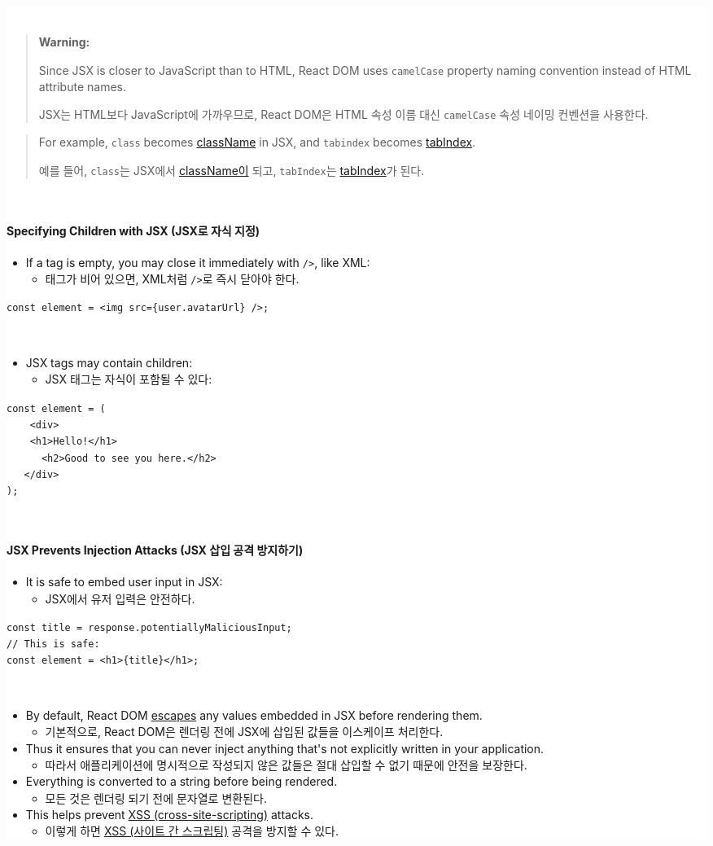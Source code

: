 <br>

> **Warning:**
>
> Since JSX is closer to JavaScript than to HTML, React DOM uses `camelCase` property naming convention instead of HTML attribute names.
>
> JSX는 HTML보다 JavaScript에 가까우므로, React DOM은 HTML 속성 이름 대신 `camelCase` 속성 네이밍 컨벤션을 사용한다.

> For example, `class` becomes [className](https://developer.mozilla.org/en-US/docs/Web/API/Element/className) in JSX, and `tabindex` becomes [tabIndex](https://developer.mozilla.org/en-US/docs/Web/API/HTMLElement/tabIndex).
>
> 예를 들어, `class`는 JSX에서 [className이](https://developer.mozilla.org/en-US/docs/Web/API/Element/className) 되고, `tabIndex`는 [tabIndex](https://developer.mozilla.org/en-US/docs/Web/API/HTMLElement/tabIndex)가 된다.

<br>

#### Specifying Children with JSX (JSX로 자식 지정)

- If a tag is empty, you may close it immediately with `/>`, like XML:
  - 태그가 비어 있으면, XML처럼 `/>`로 즉시 닫아야 한다.

```react
const element = <img src={user.avatarUrl} />;
```

<br>

- JSX tags may contain children:
  - JSX 태그는 자식이 포함될 수 있다:

```react
const element = (
	<div>
   	<h1>Hello!</h1>
      <h2>Good to see you here.</h2>
   </div>
);
```

<br>

#### JSX Prevents Injection Attacks (JSX 삽입 공격 방지하기)

- It is safe to embed user input in JSX:
  - JSX에서 유저 입력은 안전하다.

```react
const title = response.potentiallyMaliciousInput;
// This is safe:
const element = <h1>{title}</h1>;
```

<br>

- By default, React DOM [escapes](https://stackoverflow.com/questions/7381974/which-characters-need-to-be-escaped-on-html) any values embedded in JSX before rendering them.
  - 기본적으로, React DOM은 렌더링 전에 JSX에 삽입된 값들을 이스케이프 처리한다.
- Thus it ensures that you can never inject anything that's not explicitly written in your application.
  - 따라서 애플리케이션에 명시적으로 작성되지 않은 값들은 절대 삽입할 수 없기 때문에 안전을 보장한다.
- Everything is converted to a string before being rendered.
  - 모든 것은 렌더링 되기 전에 문자열로 변환된다.
- This helps prevent [XSS (cross-site-scripting)](https://en.wikipedia.org/wiki/Cross-site_scripting) attacks.
  - 이렇게 하면 [XSS (사이트 간 스크립팅)](https://en.wikipedia.org/wiki/Cross-site_scripting) 공격을 방지할 수 있다.
